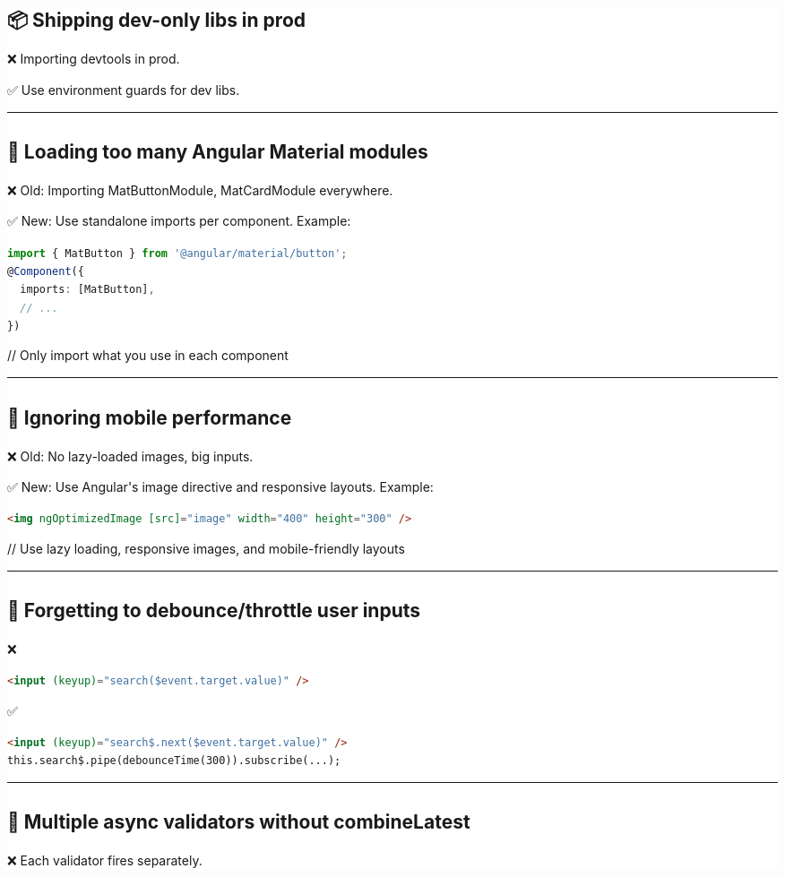 
## 📦 Shipping dev-only libs in prod
❌ Importing devtools in prod.

✅ Use environment guards for dev libs.

---

## 🎨 Loading too many Angular Material modules
❌ Old: Importing MatButtonModule, MatCardModule everywhere.

✅ New: Use standalone imports per component.
Example:
```ts
import { MatButton } from '@angular/material/button';
@Component({
  imports: [MatButton],
  // ...
})
```
// Only import what you use in each component

---

## 📱 Ignoring mobile performance
❌ Old: No lazy-loaded images, big inputs.

✅ New: Use Angular's image directive and responsive layouts.
Example:
```html
<img ngOptimizedImage [src]="image" width="400" height="300" />
```
// Use lazy loading, responsive images, and mobile-friendly layouts

---

## 🧩 Forgetting to debounce/throttle user inputs
❌
```html
<input (keyup)="search($event.target.value)" />
```

✅
```html
<input (keyup)="search$.next($event.target.value)" />
this.search$.pipe(debounceTime(300)).subscribe(...);
```

---

## 🔀 Multiple async validators without combineLatest
❌ Each validator fires separately.
